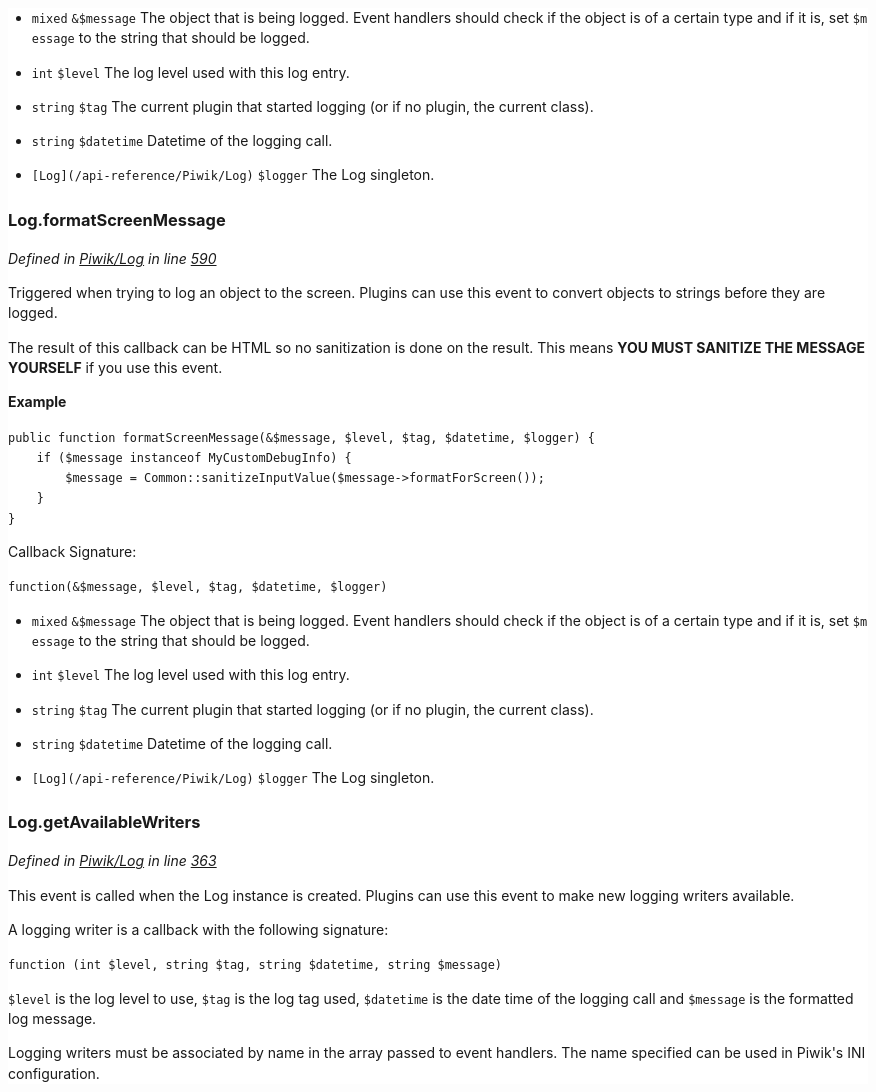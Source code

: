- `mixed` `&$message` The object that is being logged. Event handlers should check if the object is of a certain type and if it is, set `$message` to the string that should be logged.

- `int` `$level` The log level used with this log entry.

- `string` `$tag` The current plugin that started logging (or if no plugin, the current class).

- `string` `$datetime` Datetime of the logging call.

- `[Log](/api-reference/Piwik/Log)` `$logger` The Log singleton.


### Log.formatScreenMessage
_Defined in [Piwik/Log](https://github.com/piwik/piwik/blob/2.4.0/core/Log.php) in line [590](https://github.com/piwik/piwik/blob/2.4.0/core/Log.php#L590)_

Triggered when trying to log an object to the screen. Plugins can use
this event to convert objects to strings before they are logged.

The result of this callback can be HTML so no sanitization is done on the result.
This means **YOU MUST SANITIZE THE MESSAGE YOURSELF** if you use this event.

**Example**

    public function formatScreenMessage(&$message, $level, $tag, $datetime, $logger) {
        if ($message instanceof MyCustomDebugInfo) {
            $message = Common::sanitizeInputValue($message->formatForScreen());
        }
    }

Callback Signature:
<pre><code>function(&amp;$message, $level, $tag, $datetime, $logger)</code></pre>

- `mixed` `&$message` The object that is being logged. Event handlers should check if the object is of a certain type and if it is, set `$message` to the string that should be logged.

- `int` `$level` The log level used with this log entry.

- `string` `$tag` The current plugin that started logging (or if no plugin, the current class).

- `string` `$datetime` Datetime of the logging call.

- `[Log](/api-reference/Piwik/Log)` `$logger` The Log singleton.


### Log.getAvailableWriters
_Defined in [Piwik/Log](https://github.com/piwik/piwik/blob/2.4.0/core/Log.php) in line [363](https://github.com/piwik/piwik/blob/2.4.0/core/Log.php#L363)_

This event is called when the Log instance is created. Plugins can use this event to
make new logging writers available.

A logging writer is a callback with the following signature:

    function (int $level, string $tag, string $datetime, string $message)

`$level` is the log level to use, `$tag` is the log tag used, `$datetime` is the date time
of the logging call and `$message` is the formatted log message.

Logging writers must be associated by name in the array passed to event handlers. The
name specified can be used in Piwik's INI configuration.
